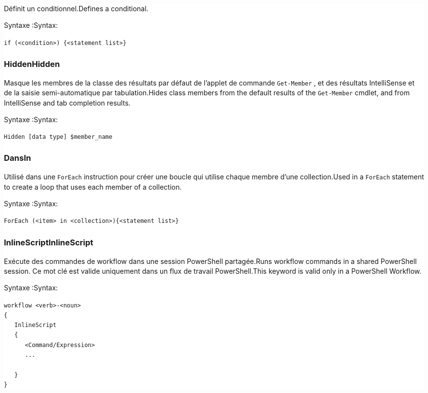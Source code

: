 <span data-ttu-id="ed781-269">Définit un conditionnel.</span><span class="sxs-lookup"><span data-stu-id="ed781-269">Defines a conditional.</span></span>

<span data-ttu-id="ed781-270">Syntaxe :</span><span class="sxs-lookup"><span data-stu-id="ed781-270">Syntax:</span></span>

```Syntax
if (<condition>) {<statement list>}
```

### <a name="hidden"></a><span data-ttu-id="ed781-271">Hidden</span><span class="sxs-lookup"><span data-stu-id="ed781-271">Hidden</span></span>

<span data-ttu-id="ed781-272">Masque les membres de la classe des résultats par défaut de l’applet de commande `Get-Member` , et des résultats IntelliSense et de la saisie semi-automatique par tabulation.</span><span class="sxs-lookup"><span data-stu-id="ed781-272">Hides class members from the default results of the `Get-Member` cmdlet, and from IntelliSense and tab completion results.</span></span>

<span data-ttu-id="ed781-273">Syntaxe :</span><span class="sxs-lookup"><span data-stu-id="ed781-273">Syntax:</span></span>

```Syntax
Hidden [data type] $member_name
```

### <a name="in"></a><span data-ttu-id="ed781-274">Dans</span><span class="sxs-lookup"><span data-stu-id="ed781-274">In</span></span>

<span data-ttu-id="ed781-275">Utilisé dans une `ForEach` instruction pour créer une boucle qui utilise chaque membre d’une collection.</span><span class="sxs-lookup"><span data-stu-id="ed781-275">Used in a `ForEach` statement to create a loop that uses each member of a collection.</span></span>

<span data-ttu-id="ed781-276">Syntaxe :</span><span class="sxs-lookup"><span data-stu-id="ed781-276">Syntax:</span></span>

```Syntax
ForEach (<item> in <collection>){<statement list>}
```

### <a name="inlinescript"></a><span data-ttu-id="ed781-277">InlineScript</span><span class="sxs-lookup"><span data-stu-id="ed781-277">InlineScript</span></span>

<span data-ttu-id="ed781-278">Exécute des commandes de workflow dans une session PowerShell partagée.</span><span class="sxs-lookup"><span data-stu-id="ed781-278">Runs workflow commands in a shared PowerShell session.</span></span> <span data-ttu-id="ed781-279">Ce mot clé est valide uniquement dans un flux de travail PowerShell.</span><span class="sxs-lookup"><span data-stu-id="ed781-279">This keyword is valid only in a PowerShell Workflow.</span></span>

<span data-ttu-id="ed781-280">Syntaxe :</span><span class="sxs-lookup"><span data-stu-id="ed781-280">Syntax:</span></span>

```Syntax
workflow <verb>-<noun>
{
   InlineScript
   {
      <Command/Expression>
      ...

   }
}
```
